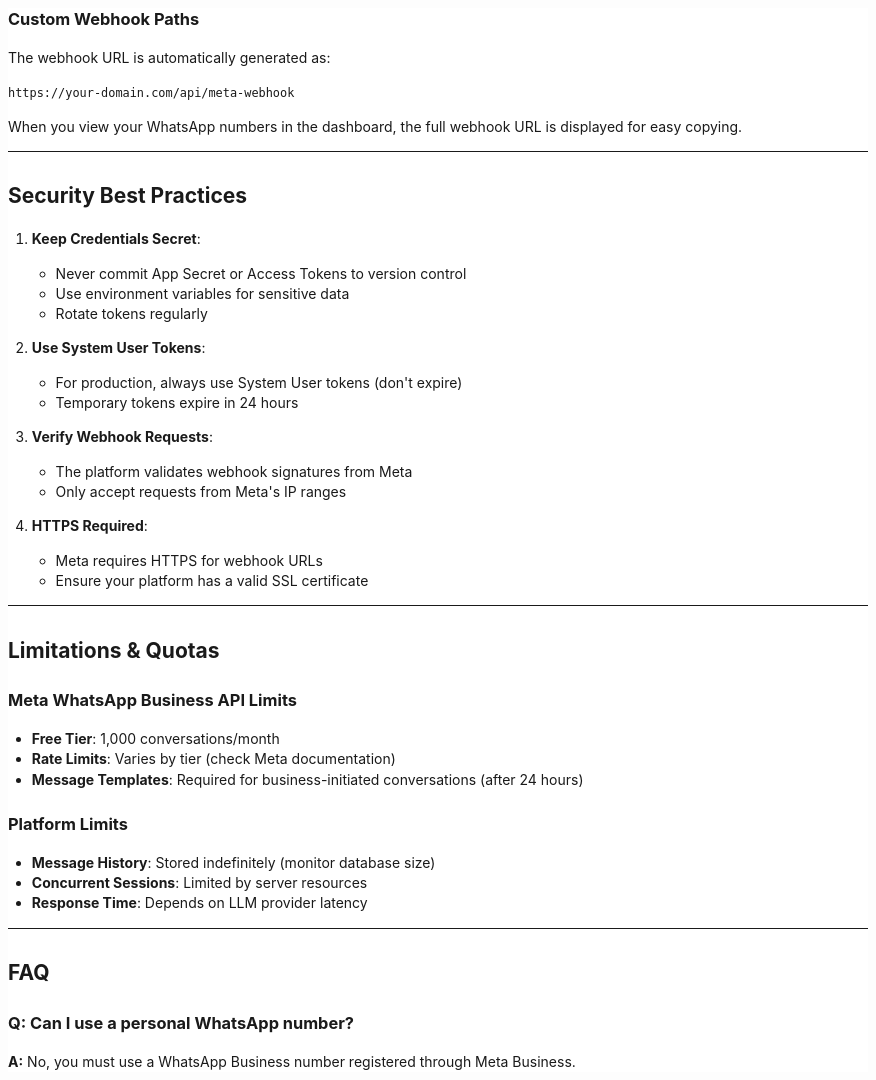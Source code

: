 ### Custom Webhook Paths
The webhook URL is automatically generated as:
```
https://your-domain.com/api/meta-webhook
```

When you view your WhatsApp numbers in the dashboard, the full webhook URL is displayed for easy copying.

---

## Security Best Practices

1. **Keep Credentials Secret**:
   - Never commit App Secret or Access Tokens to version control
   - Use environment variables for sensitive data
   - Rotate tokens regularly

2. **Use System User Tokens**:
   - For production, always use System User tokens (don't expire)
   - Temporary tokens expire in 24 hours

3. **Verify Webhook Requests**:
   - The platform validates webhook signatures from Meta
   - Only accept requests from Meta's IP ranges

4. **HTTPS Required**:
   - Meta requires HTTPS for webhook URLs
   - Ensure your platform has a valid SSL certificate

---

## Limitations & Quotas

### Meta WhatsApp Business API Limits
- **Free Tier**: 1,000 conversations/month
- **Rate Limits**: Varies by tier (check Meta documentation)
- **Message Templates**: Required for business-initiated conversations (after 24 hours)

### Platform Limits
- **Message History**: Stored indefinitely (monitor database size)
- **Concurrent Sessions**: Limited by server resources
- **Response Time**: Depends on LLM provider latency

---

## FAQ

### Q: Can I use a personal WhatsApp number?
**A:** No, you must use a WhatsApp Business number registered through Meta Business.

